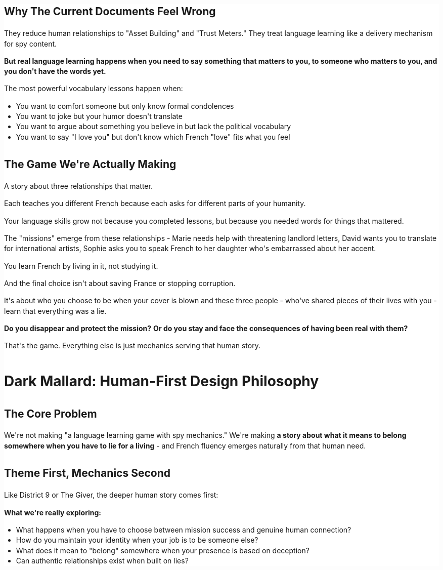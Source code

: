 ## Why The Current Documents Feel Wrong

They reduce human relationships to "Asset Building" and "Trust Meters." They treat language learning like a delivery mechanism for spy content.

**But real language learning happens when you need to say something that matters to you, to someone who matters to you, and you don't have the words yet.**

The most powerful vocabulary lessons happen when:

- You want to comfort someone but only know formal condolences
- You want to joke but your humor doesn't translate
- You want to argue about something you believe in but lack the political vocabulary
- You want to say "I love you" but don't know which French "love" fits what you feel

## The Game We're Actually Making

A story about three relationships that matter.

Each teaches you different French because each asks for different parts of your humanity.

Your language skills grow not because you completed lessons, but because you needed words for things that mattered.

The "missions" emerge from these relationships - Marie needs help with threatening landlord letters, David wants you to translate for international artists, Sophie asks you to speak French to her daughter who's embarrassed about her accent.

You learn French by living in it, not studying it.

And the final choice isn't about saving France or stopping corruption.

It's about who you choose to be when your cover is blown and these three people - who've shared pieces of their lives with you - learn that everything was a lie.

**Do you disappear and protect the mission?**
**Or do you stay and face the consequences of having been real with them?**

That's the game. Everything else is just mechanics serving that human story.
# Dark Mallard: Human-First Design Philosophy

## The Core Problem

We're not making "a language learning game with spy mechanics." We're making **a story about what it means to belong somewhere when you have to lie for a living** - and French fluency emerges naturally from that human need.

## Theme First, Mechanics Second

Like District 9 or The Giver, the deeper human story comes first:

**What we're really exploring:**

- What happens when you have to choose between mission success and genuine human connection?
- How do you maintain your identity when your job is to be someone else?
- What does it mean to "belong" somewhere when your presence is based on deception?
- Can authentic relationships exist when built on lies?
